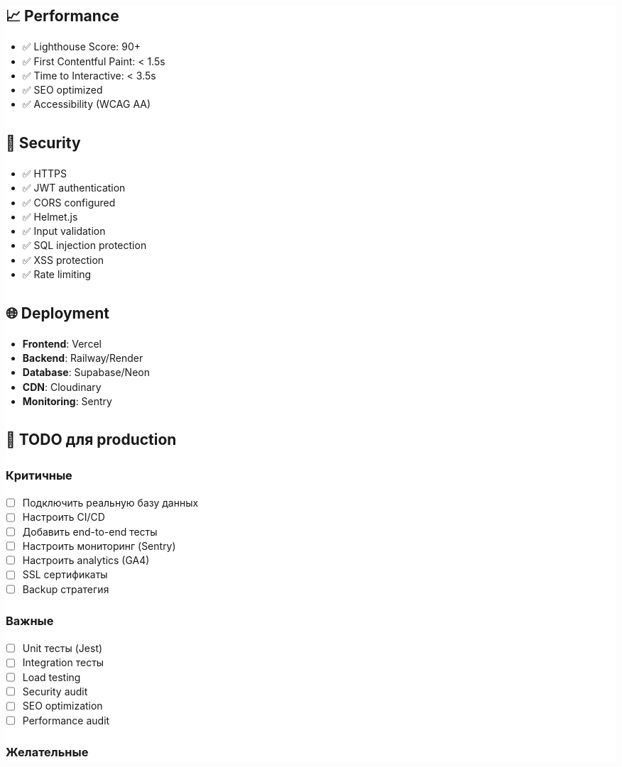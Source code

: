 ## 📈 Performance

- ✅ Lighthouse Score: 90+
- ✅ First Contentful Paint: < 1.5s
- ✅ Time to Interactive: < 3.5s
- ✅ SEO optimized
- ✅ Accessibility (WCAG AA)

## 🔐 Security

- ✅ HTTPS
- ✅ JWT authentication
- ✅ CORS configured
- ✅ Helmet.js
- ✅ Input validation
- ✅ SQL injection protection
- ✅ XSS protection
- ✅ Rate limiting

## 🌐 Deployment

- **Frontend**: Vercel
- **Backend**: Railway/Render
- **Database**: Supabase/Neon
- **CDN**: Cloudinary
- **Monitoring**: Sentry

## 📝 TODO для production

### Критичные

- [ ] Подключить реальную базу данных
- [ ] Настроить CI/CD
- [ ] Добавить end-to-end тесты
- [ ] Настроить мониторинг (Sentry)
- [ ] Настроить analytics (GA4)
- [ ] SSL сертификаты
- [ ] Backup стратегия

### Важные

- [ ] Unit тесты (Jest)
- [ ] Integration тесты
- [ ] Load testing
- [ ] Security audit
- [ ] SEO optimization
- [ ] Performance audit

### Желательные
